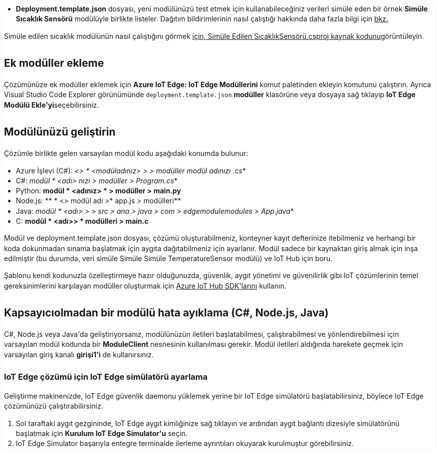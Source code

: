 - **Deployment.template.json** dosyası, yeni modülünüzü test etmek için kullanabileceğiniz verileri simüle eden bir örnek **Simüle Sıcaklık Sensörü** modülüyle birlikte listeler. Dağıtım bildirimlerinin nasıl çalıştığı hakkında daha fazla bilgi için [bkz.](module-composition.md)

Simüle edilen sıcaklık modülünün nasıl çalıştığını görmek [için, Simüle Edilen SıcaklıkSensörü.csproj kaynak kodunu](https://github.com/Azure/iotedge/tree/master/edge-modules/SimulatedTemperatureSensor)görüntüleyin.

## <a name="add-additional-modules"></a>Ek modüller ekleme

Çözümünüze ek modüller eklemek için **Azure IoT Edge: IoT Edge Modüllerini** komut paletinden ekleyin komutunu çalıştırın. Ayrıca Visual Studio Code Explorer görünümünde `deployment.template.json` **modüller** klasörüne veya dosyaya sağ tıklayıp **IoT Edge Modülü Ekle'yi**seçebilirsiniz.

## <a name="develop-your-module"></a>Modülünüzü geliştirin

Çözümle birlikte gelen varsayılan modül kodu aşağıdaki konumda bulunur:

- Azure İşlevi (C#): ***&lt;&gt;* * &lt;modüladınız&gt;* > > modüller modül adınızı .cs**
- C#: **modül * &lt;adı&gt; nızı* > modüller > Program.cs**
- Python: **modül * &lt;adınız&gt; * > modüller > main.py**
- Node.js: ** * &lt;&gt; modül adı >* app.js > modülleri**
- Java: **modül * &lt;adı&gt; >* > src > ana > java > com > edgemodulemodules > App.java**
- C: **modül * &lt;adı>&gt; * modülleri > main.c**

Modül ve deployment.template.json dosyası, çözümü oluşturabilmeniz, konteyner kayıt defterinize itebilmeniz ve herhangi bir koda dokunmadan sınama başlatmak için aygıta dağıtabilmeniz için ayarlanır. Modül sadece bir kaynaktan giriş almak için inşa edilmiştir (bu durumda, veri simüle Simüle Simüle TemperatureSensor modülü) ve IoT Hub için boru.

Şablonu kendi kodunuzla özelleştirmeye hazır olduğunuzda, güvenlik, aygıt yönetimi ve güvenilirlik gibi IoT çözümlerinin temel gereksinimlerini karşılayan modüller oluşturmak için [Azure IoT Hub SDK'larını](../iot-hub/iot-hub-devguide-sdks.md) kullanın.

## <a name="debug-a-module-without-a-container-c-nodejs-java"></a>Kapsayıcıolmadan bir modülü hata ayıklama (C#, Node.js, Java)

C#, Node.js veya Java'da geliştiriyorsanız, modülünüzün iletileri başlatabilmesi, çalıştırabilmesi ve yönlendirebilmesi için varsayılan modül kodunda bir **ModuleClient** nesnesinin kullanılması gerekir. Modül iletileri aldığında harekete geçmek için varsayılan giriş kanalı **girişi1'i** de kullanırsınız.

### <a name="set-up-iot-edge-simulator-for-iot-edge-solution"></a>IoT Edge çözümü için IoT Edge simülatörü ayarlama

Geliştirme makinenizde, IoT Edge güvenlik daemonu yüklemek yerine bir IoT Edge simülatörü başlatabilirsiniz, böylece IoT Edge çözümünüzü çalıştırabilirsiniz.

1. Sol taraftaki aygıt gezgininde, IoT Edge aygıt kimliğinize sağ tıklayın ve ardından aygıt bağlantı dizesiyle simülatörünü başlatmak için **Kurulum IoT Edge Simulator'u** seçin.
1. IoT Edge Simulator başarıyla entegre terminalde ilerleme ayrıntıları okuyarak kurulmuştur görebilirsiniz.
